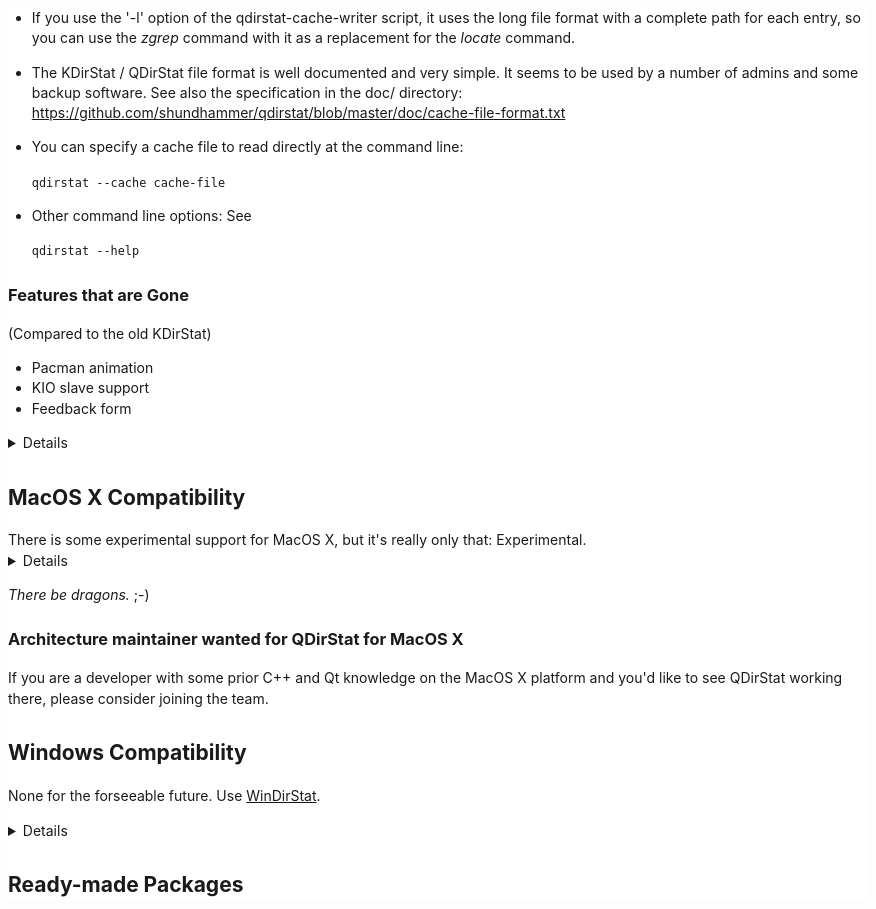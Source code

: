   - If you use the '-l' option of the qdirstat-cache-writer script, it uses the
    long file format with a complete path for each entry, so you can use the
    _zgrep_ command with it as a replacement for the _locate_ command.

  - The KDirStat / QDirStat file format is well documented and very simple. It
    seems to be used by a number of admins and some backup software.
    See also the specification in the doc/ directory:
    https://github.com/shundhammer/qdirstat/blob/master/doc/cache-file-format.txt

  - You can specify a cache file to read directly at the command line:

    ```
    qdirstat --cache cache-file
    ```

- Other command line options: See
    ```
    qdirstat --help
    ```


### Features that are Gone

(Compared to the old KDirStat)

- Pacman animation
- KIO slave support
- Feedback form

<details></details>



## MacOS X Compatibility

<summary>
There is some experimental support for MacOS X, but it's really only that: Experimental.
</summary>
<details></details>

_There be dragons._ ;-)


### Architecture maintainer wanted for QDirStat for MacOS X

If you are a developer with some prior C++ and Qt knowledge on the MacOS X
platform and you'd like to see QDirStat working there, please consider joining
the team.


## Windows Compatibility

None for the forseeable future. Use [WinDirStat](https://windirstat.info/).

<details></details>


## Ready-made Packages
